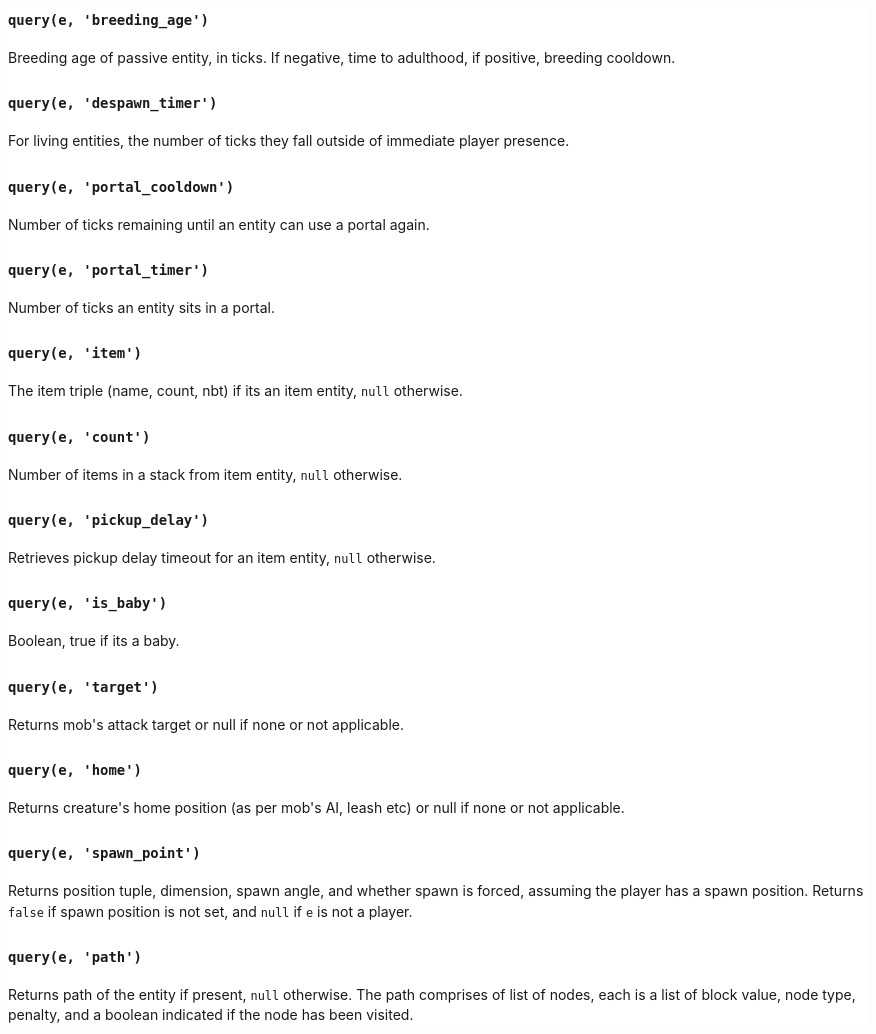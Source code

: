### `query(e, 'breeding_age')`

Breeding age of passive entity, in ticks. If negative, time to adulthood, if positive, breeding cooldown.

### `query(e, 'despawn_timer')`

For living entities, the number of ticks they fall outside of immediate player presence.

### `query(e, 'portal_cooldown')`

Number of ticks remaining until an entity can use a portal again.

### `query(e, 'portal_timer')`

Number of ticks an entity sits in a portal.

### `query(e, 'item')`

The item triple (name, count, nbt) if its an item entity, `null` otherwise.

### `query(e, 'count')`

Number of items in a stack from item entity, `null` otherwise.

### `query(e, 'pickup_delay')`

Retrieves pickup delay timeout for an item entity, `null` otherwise.

### `query(e, 'is_baby')`

Boolean, true if its a baby.

### `query(e, 'target')`

Returns mob's attack target or null if none or not applicable.

### `query(e, 'home')`

Returns creature's home position (as per mob's AI, leash etc) or null if none or not applicable.

### `query(e, 'spawn_point')`

Returns position tuple, dimension, spawn angle, and whether spawn is forced, assuming the player has a spawn position. 
Returns `false` if spawn position is not set, and `null` if `e` is not a player.

### `query(e, 'path')`

Returns path of the entity if present, `null` otherwise. The path comprises of list of nodes, each is a list
of block value, node type, penalty, and a boolean indicated if the node has been visited.
